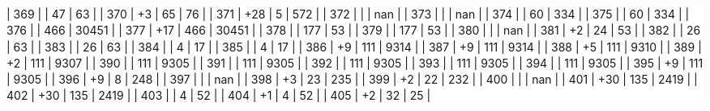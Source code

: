 | 369 |       |    47    |      63 |
| 370 |    +3 |    65    |      76 |
| 371 |   +28 |     5    |     572 |
| 372 |       |          |     nan |
| 373 |       |          |     nan |
| 374 |       |    60    |     334 |
| 375 |       |    60    |     334 |
| 376 |       |   466    |   30451 |
| 377 |   +17 |   466    |   30451 |
| 378 |       |   177    |      53 |
| 379 |       |   177    |      53 |
| 380 |       |          |     nan |
| 381 |    +2 |    24    |      53 |
| 382 |       |    26    |      63 |
| 383 |       |    26    |      63 |
| 384 |       |     4    |      17 |
| 385 |       |     4    |      17 |
| 386 |    +9 |   111    |    9314 |
| 387 |    +9 |   111    |    9314 |
| 388 |    +5 |   111    |    9310 |
| 389 |    +2 |   111    |    9307 |
| 390 |       |   111    |    9305 |
| 391 |       |   111    |    9305 |
| 392 |       |   111    |    9305 |
| 393 |       |   111    |    9305 |
| 394 |       |   111    |    9305 |
| 395 |    +9 |   111    |    9305 |
| 396 |    +9 |     8    |     248 |
| 397 |       |          |     nan |
| 398 |    +3 |    23    |     235 |
| 399 |    +2 |    22    |     232 |
| 400 |       |          |     nan |
| 401 |   +30 |   135    |    2419 |
| 402 |   +30 |   135    |    2419 |
| 403 |       |     4    |      52 |
| 404 |    +1 |     4    |      52 |
| 405 |    +2 |    32    |      25 |